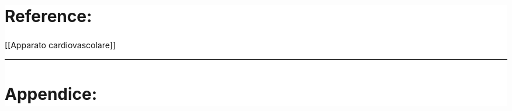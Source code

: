 # Reference:
[[Apparato cardiovascolare]]


--- 
# Appendice:
[^1]: Proprietà  di un sistema di avere caratteristiche diverse in direzioni diverse 
[^2]:
[^3]:
[^4]: 
[^5]:

